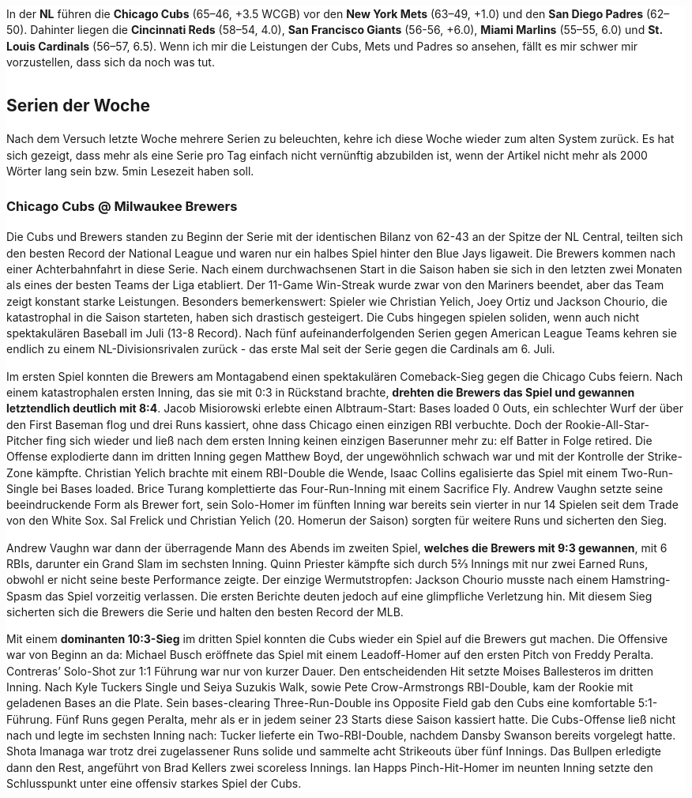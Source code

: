 In der **NL** führen die **Chicago Cubs** (65–46, +3.5 WCGB) vor den **New York Mets** (63–49, +1.0) und den **San Diego Padres** (62–50). Dahinter liegen die **Cincinnati Reds** (58–54, 4.0), **San Francisco Giants** (56-56, +6.0), **Miami Marlins** (55–55, 6.0) und **St. Louis Cardinals** (56–57, 6.5). Wenn ich mir die Leistungen der Cubs, Mets und Padres so ansehen, fällt es mir schwer mir vorzustellen, dass sich da noch was tut.

## Serien der Woche

Nach dem Versuch letzte Woche mehrere Serien zu beleuchten, kehre ich diese Woche wieder zum alten System zurück. Es hat sich gezeigt, dass mehr als eine Serie pro Tag einfach nicht vernünftig abzubilden ist, wenn der Artikel nicht mehr als 2000 Wörter lang sein bzw. 5min Lesezeit haben soll.

### Chicago Cubs @ Milwaukee Brewers

Die Cubs und Brewers standen zu Beginn der Serie mit der identischen Bilanz von 62-43 an der Spitze der NL Central, teilten sich den besten Record der National League und waren nur ein halbes Spiel hinter den Blue Jays ligaweit. Die Brewers kommen nach einer Achterbahnfahrt in diese Serie. Nach einem durchwachsenen Start in die Saison haben sie sich in den letzten zwei Monaten als eines der besten Teams der Liga etabliert. Der 11-Game Win-Streak wurde zwar von den Mariners beendet, aber das Team zeigt konstant starke Leistungen. Besonders bemerkenswert: Spieler wie Christian Yelich, Joey Ortiz und Jackson Chourio, die katastrophal in die Saison starteten, haben sich drastisch gesteigert. Die Cubs hingegen spielen soliden, wenn auch nicht spektakulären Baseball im Juli (13-8 Record). Nach fünf aufeinanderfolgenden Serien gegen American League Teams kehren sie endlich zu einem NL-Divisionsrivalen zurück - das erste Mal seit der Serie gegen die Cardinals am 6. Juli.

Im ersten Spiel konnten die Brewers am Montagabend einen spektakulären Comeback-Sieg gegen die Chicago Cubs feiern. Nach einem katastrophalen ersten Inning, das sie mit 0:3 in Rückstand brachte, **drehten die Brewers das Spiel und gewannen letztendlich deutlich mit 8:4**. Jacob Misiorowski erlebte einen Albtraum-Start: Bases loaded 0 Outs, ein schlechter Wurf der über den First Baseman flog und drei Runs kassiert, ohne dass Chicago einen einzigen RBI verbuchte. Doch der Rookie-All-Star-Pitcher fing sich wieder und ließ nach dem ersten Inning keinen einzigen Baserunner mehr zu: elf Batter in Folge retired. Die Offense explodierte dann im dritten Inning gegen Matthew Boyd, der ungewöhnlich schwach war und mit der Kontrolle der Strike-Zone kämpfte. Christian Yelich brachte mit einem RBI-Double die Wende, Isaac Collins egalisierte das Spiel mit einem Two-Run-Single bei Bases loaded. Brice Turang komplettierte das Four-Run-Inning mit einem Sacrifice Fly. Andrew Vaughn setzte seine beeindruckende Form als Brewer fort, sein Solo-Homer im fünften Inning war bereits sein vierter in nur 14 Spielen seit dem Trade von den White Sox. Sal Frelick und Christian Yelich (20. Homerun der Saison) sorgten für weitere Runs und sicherten den Sieg.

Andrew Vaughn war dann der überragende Mann des Abends im zweiten Spiel, **welches die Brewers mit 9:3 gewannen**, mit 6 RBIs, darunter ein Grand Slam im sechsten Inning. Quinn Priester kämpfte sich durch 5⅔ Innings mit nur zwei Earned Runs, obwohl er nicht seine beste Performance zeigte. Der einzige Wermutstropfen: Jackson Chourio musste nach einem Hamstring-Spasm das Spiel vorzeitig verlassen. Die ersten Berichte deuten jedoch auf eine glimpfliche Verletzung hin. Mit diesem Sieg sicherten sich die Brewers die Serie und halten den besten Record der MLB.

Mit einem **dominanten 10:3-Sieg** im dritten Spiel konnten die Cubs wieder ein Spiel auf die Brewers gut machen. Die Offensive war von Beginn an da: Michael Busch eröffnete das Spiel mit einem Leadoff-Homer auf den ersten Pitch von Freddy Peralta. Contreras’ Solo-Shot zur 1:1 Führung war nur von kurzer Dauer. Den entscheidenden Hit setzte Moises Ballesteros im dritten Inning. Nach Kyle Tuckers Single und Seiya Suzukis Walk, sowie Pete Crow-Armstrongs RBI-Double, kam der Rookie mit geladenen Bases an die Plate. Sein bases-clearing Three-Run-Double ins Opposite Field gab den Cubs eine komfortable 5:1-Führung. Fünf Runs gegen Peralta, mehr als er in jedem seiner 23 Starts diese Saison kassiert hatte. Die Cubs-Offense ließ nicht nach und legte im sechsten Inning nach: Tucker lieferte ein Two-RBI-Double, nachdem Dansby Swanson bereits vorgelegt hatte. Shota Imanaga war trotz drei zugelassener Runs solide und sammelte acht Strikeouts über fünf Innings. Das Bullpen erledigte dann den Rest, angeführt von Brad Kellers zwei scoreless Innings. Ian Happs Pinch-Hit-Homer im neunten Inning setzte den Schlusspunkt unter eine offensiv starkes Spiel der Cubs.
